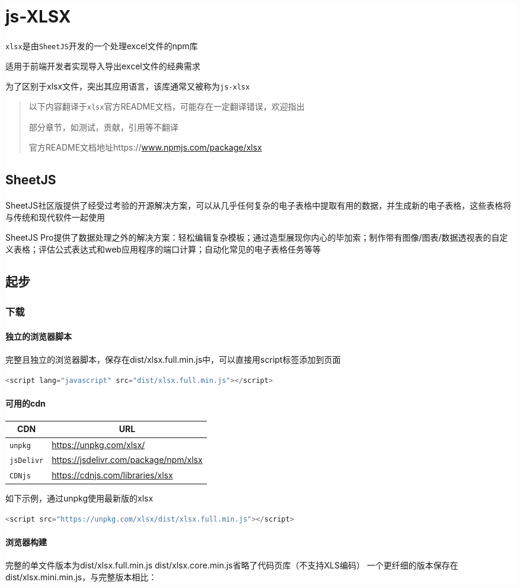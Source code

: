 # js-XLSX

`xlsx`是由`SheetJS`开发的一个处理excel文件的npm库

适用于前端开发者实现导入导出excel文件的经典需求

为了区别于xlsx文件，突出其应用语言，该库通常又被称为`js-xlsx`

> 以下内容翻译于`xlsx`官方README文档，可能存在一定翻译错误，欢迎指出
>
> 部分章节，如测试，贡献，引用等不翻译
>
> 官方README文档地址https://www.npmjs.com/package/xlsx

## SheetJS

SheetJS社区版提供了经受过考验的开源解决方案，可以从几乎任何复杂的电子表格中提取有用的数据，并生成新的电子表格，这些表格将与传统和现代软件一起使用

SheetJS Pro提供了数据处理之外的解决方案：轻松编辑复杂模板；通过造型展现你内心的毕加索；制作带有图像/图表/数据透视表的自定义表格；评估公式表达式和web应用程序的端口计算；自动化常见的电子表格任务等等

## 起步

### 下载

#### 独立的浏览器脚本

完整且独立的浏览器脚本，保存在dist/xlsx.full.min.js中，可以直接用script标签添加到页面

```js
<script lang="javascript" src="dist/xlsx.full.min.js"></script>
```

#### 可用的cdn

| CDN        | URL                                   |
| ---------- | ------------------------------------- |
| `unpkg`    | https://unpkg.com/xlsx/               |
| `jsDelivr` | https://jsdelivr.com/package/npm/xlsx |
| `CDNjs`    | https://cdnjs.com/libraries/xlsx      |

如下示例，通过unpkg使用最新版的xlsx

```js
<script src="https://unpkg.com/xlsx/dist/xlsx.full.min.js"></script>
```

#### 浏览器构建

完整的单文件版本为dist/xlsx.full.min.js
dist/xlsx.core.min.js省略了代码页库（不支持XLS编码）
一个更纤细的版本保存在dist/xlsx.mini.min.js，与完整版本相比：

